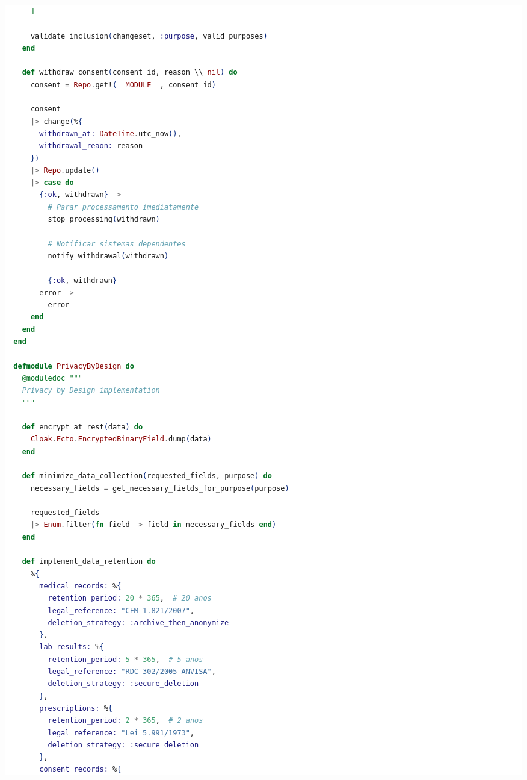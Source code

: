 ```elixir
      ]
      
      validate_inclusion(changeset, :purpose, valid_purposes)
    end
    
    def withdraw_consent(consent_id, reason \\ nil) do
      consent = Repo.get!(__MODULE__, consent_id)
      
      consent
      |> change(%{
        withdrawn_at: DateTime.utc_now(),
        withdrawal_reaon: reason
      })
      |> Repo.update()
      |> case do
        {:ok, withdrawn} ->
          # Parar processamento imediatamente
          stop_processing(withdrawn)
          
          # Notificar sistemas dependentes
          notify_withdrawal(withdrawn)
          
          {:ok, withdrawn}
        error ->
          error
      end
    end
  end
  
  defmodule PrivacyByDesign do
    @moduledoc """
    Privacy by Design implementation
    """
    
    def encrypt_at_rest(data) do
      Cloak.Ecto.EncryptedBinaryField.dump(data)
    end
    
    def minimize_data_collection(requested_fields, purpose) do
      necessary_fields = get_necessary_fields_for_purpose(purpose)
      
      requested_fields
      |> Enum.filter(fn field -> field in necessary_fields end)
    end
    
    def implement_data_retention do
      %{
        medical_records: %{
          retention_period: 20 * 365,  # 20 anos
          legal_reference: "CFM 1.821/2007",
          deletion_strategy: :archive_then_anonymize
        },
        lab_results: %{
          retention_period: 5 * 365,  # 5 anos
          legal_reference: "RDC 302/2005 ANVISA",
          deletion_strategy: :secure_deletion
        },
        prescriptions: %{
          retention_period: 2 * 365,  # 2 anos
          legal_reference: "Lei 5.991/1973",
          deletion_strategy: :secure_deletion
        },
        consent_records: %{
```
